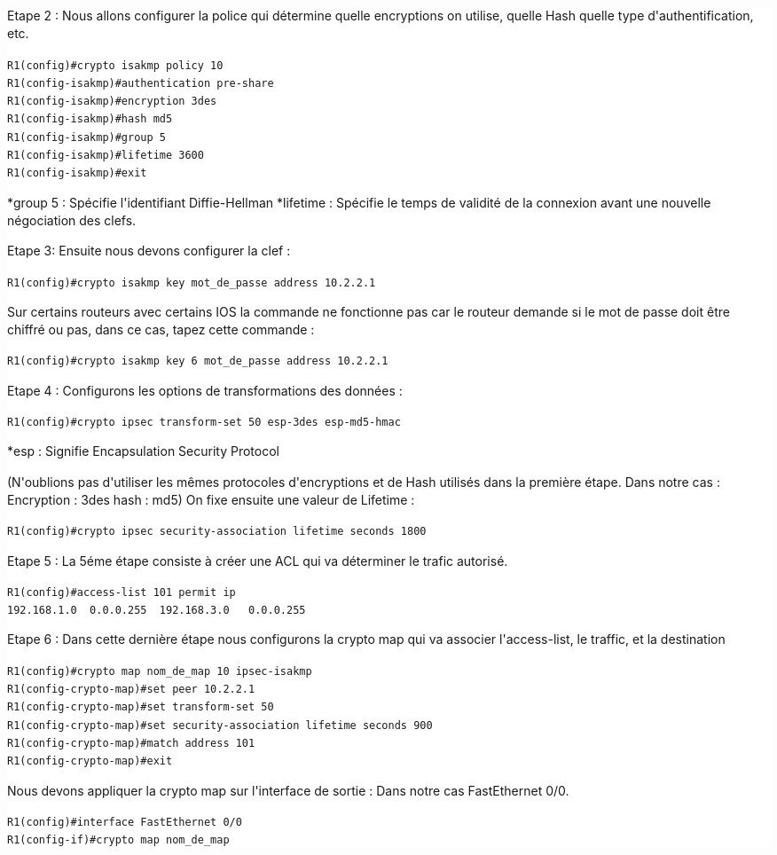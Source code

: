 Etape 2 :
Nous allons configurer la police qui détermine quelle encryptions on utilise, quelle Hash quelle type d'authentification, etc.
```
R1(config)#crypto isakmp policy 10
R1(config-isakmp)#authentication pre-share
R1(config-isakmp)#encryption 3des
R1(config-isakmp)#hash md5
R1(config-isakmp)#group 5
R1(config-isakmp)#lifetime 3600
R1(config-isakmp)#exit
```
*group 5 : Spécifie l'identifiant Diffie-Hellman
*lifetime : Spécifie le temps de validité de la connexion avant une nouvelle négociation des clefs.

Etape 3:
Ensuite nous devons configurer la clef :
```
R1(config)#crypto isakmp key mot_de_passe address 10.2.2.1
```
Sur certains routeurs avec certains IOS la commande ne fonctionne pas car le routeur demande si le mot de passe doit être chiffré ou pas, dans ce cas, tapez cette commande :

```
R1(config)#crypto isakmp key 6 mot_de_passe address 10.2.2.1
```

Etape 4 :
Configurons les options de transformations des données :
```
R1(config)#crypto ipsec transform-set 50 esp-3des esp-md5-hmac
```
*esp : Signifie Encapsulation Security Protocol

(N'oublions pas d'utiliser les mêmes protocoles d'encryptions et de Hash utilisés dans la première étape.
Dans notre cas :
Encryption : 3des
hash : md5)
On fixe ensuite une valeur de Lifetime :
```
R1(config)#crypto ipsec security-association lifetime seconds 1800
```
Etape 5 :
La 5éme étape consiste à créer une ACL qui va déterminer le trafic autorisé.
```
R1(config)#access-list 101 permit ip 
192.168.1.0  0.0.0.255  192.168.3.0   0.0.0.255
```

Etape 6 :
Dans cette dernière étape nous configurons la crypto map qui va associer l'access-list, le traffic, et la destination 
```
R1(config)#crypto map nom_de_map 10 ipsec-isakmp
R1(config-crypto-map)#set peer 10.2.2.1
R1(config-crypto-map)#set transform-set 50
R1(config-crypto-map)#set security-association lifetime seconds 900
R1(config-crypto-map)#match address 101
R1(config-crypto-map)#exit
```
Nous devons appliquer la crypto map sur l'interface de sortie :
Dans notre cas FastEthernet 0/0.
```
R1(config)#interface FastEthernet 0/0
R1(config-if)#crypto map nom_de_map
```
